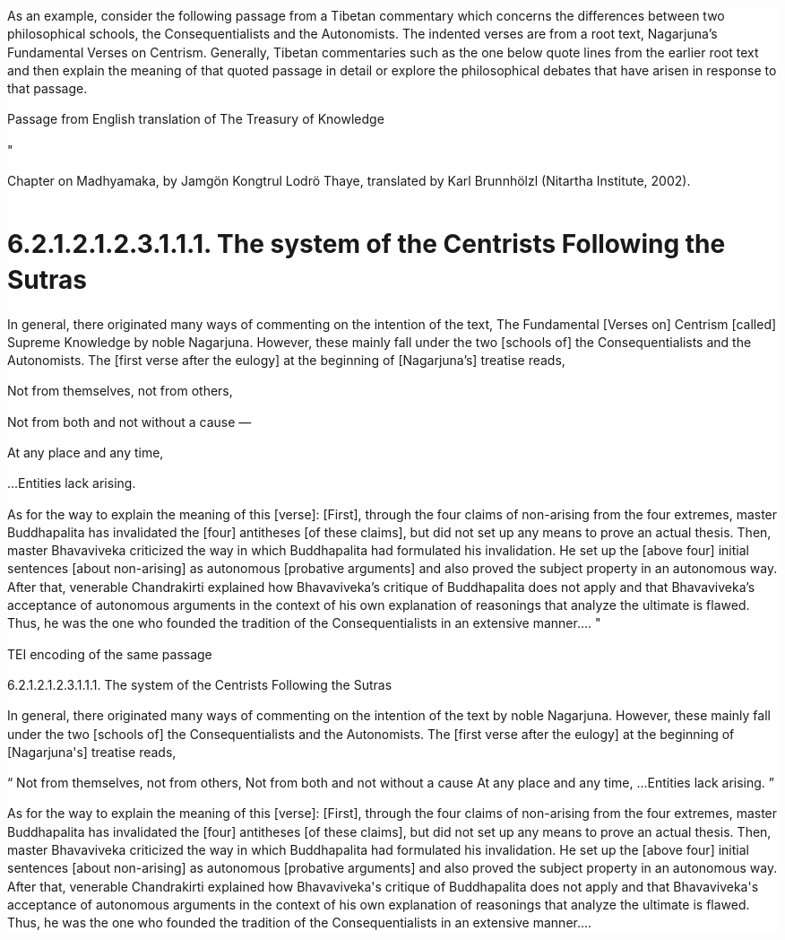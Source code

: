 As an example, consider the following passage from a Tibetan commentary which concerns the differences between two philosophical schools, the Consequentialists and the Autonomists. The indented verses are from a root text, Nagarjuna’s Fundamental Verses on Centrism. Generally, Tibetan commentaries such as the one below quote lines from the earlier root text and then explain the meaning of that quoted passage in detail or explore the philosophical debates that have arisen in response to that passage. 


Passage from English translation of The Treasury of Knowledge 

"

Chapter on Madhyamaka, by Jamgön Kongtrul Lodrö Thaye, translated by Karl Brunnhölzl (Nitartha Institute, 2002). 



# 6.2.1.2.1.2.3.1.1.1. The system of the Centrists Following the Sutras 


In general, there originated many ways of commenting on the intention of the text, The Fundamental [Verses on] Centrism [called] Supreme Knowledge by noble Nagarjuna. However, these mainly fall under the two [schools of] the Consequentialists and the Autonomists. The [first verse after the eulogy] at the beginning of [Nagarjuna’s] treatise reads, 

Not from themselves, not from others, 

Not from both and not without a cause — 

At any place and any time, 

...Entities lack arising. 

As for the way to explain the meaning of this [verse]: [First], through the four claims of non-arising from the four extremes, master Buddhapalita has invalidated the [four] antitheses [of these claims], but did not set up any means to prove an actual thesis. Then, master Bhavaviveka criticized the way in which Buddhapalita had formulated his invalidation. He set up the [above four] initial sentences [about non-arising] as autonomous [probative arguments] and also proved the subject property in an autonomous way. After that, venerable Chandrakirti explained how Bhavaviveka’s critique of Buddhapalita does not apply and that Bhavaviveka’s acceptance of autonomous arguments in the context of his own explanation of reasonings that analyze the ultimate is flawed. Thus, he was the one who founded the tradition of the Consequentialists in an extensive manner.... 
"

TEI encoding of the same passage 

<head type="argument">6.2.1.2.1.2.3.1.1.1. The system of the <name type="philosophical school">Centrists</name> Following the Sutras</head> <p>In general, there originated many ways of commenting on the intention of the text <title rend="italic">The Fundamental [Verses on] <name type="philosophical school">Centrism </name> [called] Supreme Knowledge</title> by noble <persName key="N1">Nagarjuna</persName>. However, these mainly fall under the two [schools of] the <name type="philosophical school">Consequentialists</name> and the <name type="philosophical school">Autonomists</name>. The [first verse after the eulogy] at the beginning of [<persName key="N1">Nagarjuna</persName>'s] treatise reads,</p> <q> <lg> <l>Not from themselves, not from others,</l> <l>Not from both and not without a cause<mdash></l> <l>At any place and any time,</l> <l>...Entities lack arising.</l> </lg> </q> <p>As for the way to explain the meaning of this [verse]: [First], through the four claims of <rs type="basic argument"> non-arising from the four extremes</rs>, master <persName key="BP1">Buddhapalita </persName> has invalidated the [four] antitheses [of these claims], but did not set up any means to prove an actual thesis. Then, master <persName key="BP2">Bhavaviveka</persName> criticized the way in which <persName key="BP1">Buddhapalita</persName> had formulated his invalidation. He set up the [above four] initial sentences [about <rs type="basic concept">non-arising</rs>] as autonomous [probative arguments] and also proved the subject property in an autonomous way. After that, venerable <persName key="C1">Chandrakirti</persName> explained how <persName key="BP2"> Bhavaviveka</persName>'s critique of <persName key="BP1">Buddhapalita</persName> does not apply and that <persName key="BP2">Bhavaviveka</persName>'s acceptance of autonomous arguments in the context of his own explanation of reasonings that analyze <rs type="basic concept">the ultimate</rs> is flawed. Thus, he was the one who founded the tradition of the <name type= "philosophical school"> Consequentialists</name> in an extensive manner....</p> 

[^1]: Digitizing projects include the Nitartha International Document Input
[^2]: It is not uncommon for a second-level Tibetan commentary — that is, a